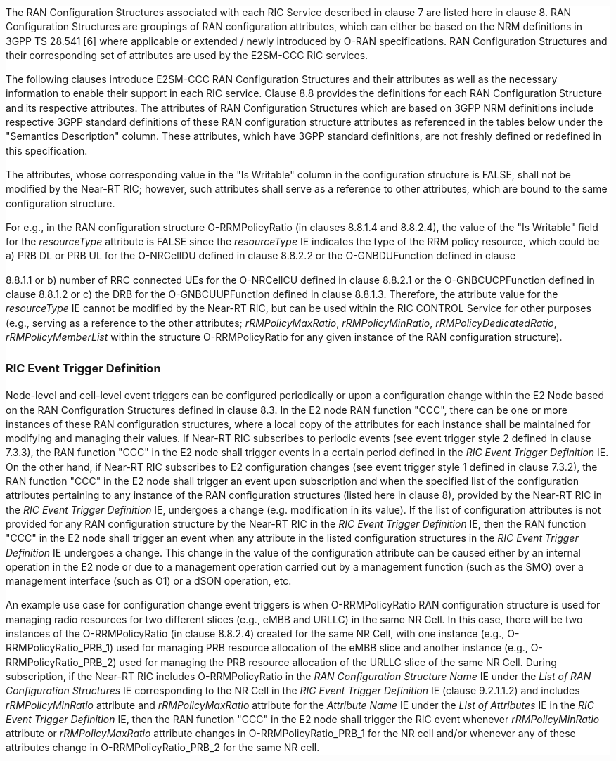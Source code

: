 The RAN Configuration Structures associated with each RIC Service described in clause 7 are listed here in clause 8. RAN Configuration Structures are groupings of RAN configuration attributes, which can either be based on the NRM definitions in 3GPP TS 28.541 [6] where applicable or extended / newly introduced by O-RAN specifications. RAN Configuration Structures and their corresponding set of attributes are used by the E2SM-CCC RIC services.

The following clauses introduce E2SM-CCC RAN Configuration Structures and their attributes as well as the necessary information to enable their support in each RIC service. Clause 8.8 provides the definitions for each RAN Configuration Structure and its respective attributes. The attributes of RAN Configuration Structures which are based on 3GPP NRM definitions include respective 3GPP standard definitions of these RAN configuration structure attributes as referenced in the tables below under the "Semantics Description" column. These attributes, which have 3GPP standard definitions, are not freshly defined or redefined in this specification.

The attributes, whose corresponding value in the "Is Writable" column in the configuration structure is FALSE, shall not be modified by the Near-RT RIC; however, such attributes shall serve as a reference to other attributes, which are bound to the same configuration structure.

For e.g., in the RAN configuration structure O-RRMPolicyRatio (in clauses 8.8.1.4 and 8.8.2.4), the value of the "Is Writable" field for the *resourceType* attribute is FALSE since the *resourceType* IE indicates the type of the RRM policy resource, which could be a) PRB DL or PRB UL for the O-NRCellDU defined in clause 8.8.2.2 or the O-GNBDUFunction defined in clause

8.8.1.1 or b) number of RRC connected UEs for the O-NRCellCU defined in clause 8.8.2.1 or the O-GNBCUCPFunction defined in clause 8.8.1.2 or c) the DRB for the O-GNBCUUPFunction defined in clause 8.8.1.3. Therefore, the attribute value for the *resourceType* IE cannot be modified by the Near-RT RIC, but can be used within the RIC CONTROL Service for other purposes (e.g., serving as a reference to the other attributes; *rRMPolicyMaxRatio*, *rRMPolicyMinRatio*, *rRMPolicyDedicatedRatio*, *rRMPolicyMemberList* within the structure O-RRMPolicyRatio for any given instance of the RAN configuration structure).

### RIC Event Trigger Definition

Node-level and cell-level event triggers can be configured periodically or upon a configuration change within the E2 Node based on the RAN Configuration Structures defined in clause 8.3. In the E2 node RAN function "CCC", there can be one or more instances of these RAN configuration structures, where a local copy of the attributes for each instance shall be maintained for modifying and managing their values. If Near-RT RIC subscribes to periodic events (see event trigger style 2 defined in clause 7.3.3), the RAN function "CCC" in the E2 node shall trigger events in a certain period defined in the *RIC Event Trigger Definition* IE. On the other hand, if Near-RT RIC subscribes to E2 configuration changes (see event trigger style 1 defined in clause 7.3.2), the RAN function "CCC" in the E2 node shall trigger an event upon subscription and when the specified list of the configuration attributes pertaining to any instance of the RAN configuration structures (listed here in clause 8), provided by the Near-RT RIC in the *RIC Event Trigger Definition* IE, undergoes a change (e.g. modification in its value). If the list of configuration attributes is not provided for any RAN configuration structure by the Near-RT RIC in the *RIC Event Trigger Definition* IE, then the RAN function "CCC" in the E2 node shall trigger an event when any attribute in the listed configuration structures in the *RIC Event Trigger Definition* IE undergoes a change. This change in the value of the configuration attribute can be caused either by an internal operation in the E2 node or due to a management operation carried out by a management function (such as the SMO) over a management interface (such as O1) or a dSON operation, etc.

An example use case for configuration change event triggers is when O-RRMPolicyRatio RAN configuration structure is used for managing radio resources for two different slices (e.g., eMBB and URLLC) in the same NR Cell. In this case, there will be two instances of the O-RRMPolicyRatio (in clause 8.8.2.4) created for the same NR Cell, with one instance (e.g., O- RRMPolicyRatio\_PRB\_1) used for managing PRB resource allocation of the eMBB slice and another instance (e.g., O- RRMPolicyRatio\_PRB\_2) used for managing the PRB resource allocation of the URLLC slice of the same NR Cell. During subscription, if the Near-RT RIC includes O-RRMPolicyRatio in the *RAN Configuration Structure Name* IE under the *List of RAN Configuration Structures* IE corresponding to the NR Cell in the *RIC Event Trigger Definition* IE (clause 9.2.1.1.2) and includes *rRMPolicyMinRatio* attribute and *rRMPolicyMaxRatio* attribute for the *Attribute Name* IE under the *List of Attributes* IE in the *RIC Event Trigger Definition* IE, then the RAN function "CCC" in the E2 node shall trigger the RIC event whenever *rRMPolicyMinRatio* attribute or *rRMPolicyMaxRatio* attribute changes in O-RRMPolicyRatio\_PRB\_1 for the NR cell and/or whenever any of these attributes change in O-RRMPolicyRatio\_PRB\_2 for the same NR cell.